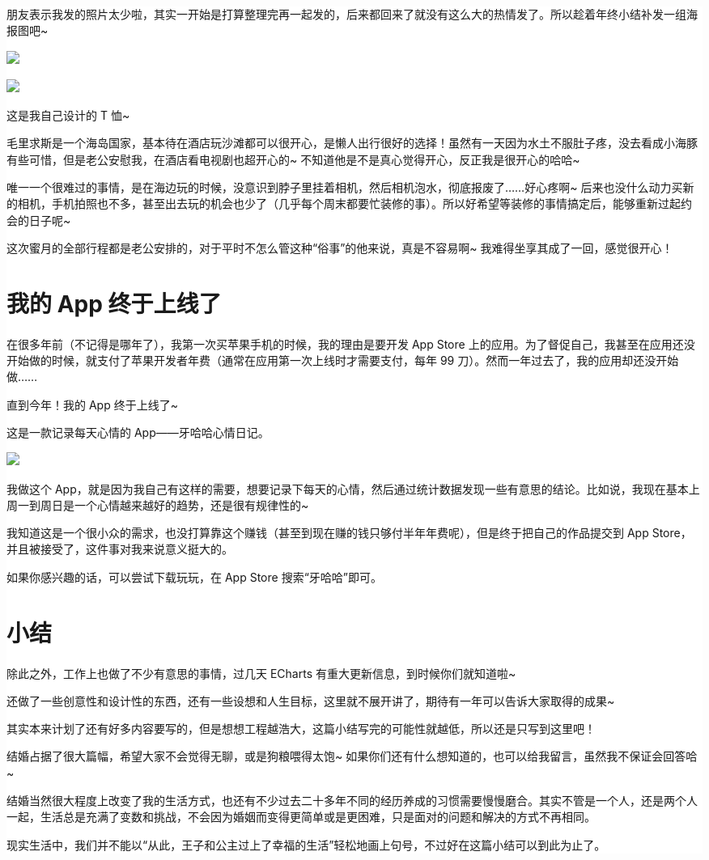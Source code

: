 朋友表示我发的照片太少啦，其实一开始是打算整理完再一起发的，后来都回来了就没有这么大的热情发了。所以趁着年终小结补发一组海报图吧~

<img class="full-img" src="{{ site.loadingImg }}" data-src="{{ site.url }}/img/post/2018-01-01-goodbye-2017-honey-moon.jpg" />

<p class="no-indent center"><img style="width:60%" src="{{ site.loadingImg }}" data-src="{{ site.url }}/img/post/2018-01-01-goodbye-2017-tshirt.png" /></p>
<p class="no-indent center">这是我自己设计的 T 恤~</p>

毛里求斯是一个海岛国家，基本待在酒店玩沙滩都可以很开心，是懒人出行很好的选择！虽然有一天因为水土不服肚子疼，没去看成小海豚有些可惜，但是老公安慰我，在酒店看电视剧也超开心的~ 不知道他是不是真心觉得开心，反正我是很开心的哈哈~

唯一一个很难过的事情，是在海边玩的时候，没意识到脖子里挂着相机，然后相机泡水，彻底报废了……好心疼啊~ 后来也没什么动力买新的相机，手机拍照也不多，甚至出去玩的机会也少了（几乎每个周末都要忙装修的事）。所以好希望等装修的事情搞定后，能够重新过起约会的日子呢~

这次蜜月的全部行程都是老公安排的，对于平时不怎么管这种“俗事”的他来说，真是不容易啊~ 我难得坐享其成了一回，感觉很开心！


# 我的 App 终于上线了

在很多年前（不记得是哪年了），我第一次买苹果手机的时候，我的理由是要开发 App Store 上的应用。为了督促自己，我甚至在应用还没开始做的时候，就支付了苹果开发者年费（通常在应用第一次上线时才需要支付，每年 99 刀）。然而一年过去了，我的应用却还没开始做……

直到今年！我的 App 终于上线了~

这是一款记录每天心情的 App——牙哈哈心情日记。

<p class="no-indent"><img class="full-img" src="{{ site.loadingImg }}" data-src="{{ site.url }}/img/post/2018-01-01-goodbye-2017-gooday.jpg" /></p>

我做这个 App，就是因为我自己有这样的需要，想要记录下每天的心情，然后通过统计数据发现一些有意思的结论。比如说，我现在基本上周一到周日是一个心情越来越好的趋势，还是很有规律性的~

我知道这是一个很小众的需求，也没打算靠这个赚钱（甚至到现在赚的钱只够付半年年费呢），但是终于把自己的作品提交到 App Store，并且被接受了，这件事对我来说意义挺大的。

如果你感兴趣的话，可以尝试下载玩玩，在 App Store 搜索“牙哈哈”即可。


# 小结

除此之外，工作上也做了不少有意思的事情，过几天 ECharts 有重大更新信息，到时候你们就知道啦~

还做了一些创意性和设计性的东西，还有一些设想和人生目标，这里就不展开讲了，期待有一年可以告诉大家取得的成果~

其实本来计划了还有好多内容要写的，但是想想工程越浩大，这篇小结写完的可能性就越低，所以还是只写到这里吧！

结婚占据了很大篇幅，希望大家不会觉得无聊，或是狗粮喂得太饱~ 如果你们还有什么想知道的，也可以给我留言，虽然我不保证会回答哈~

<div class="split"></div>

结婚当然很大程度上改变了我的生活方式，也还有不少过去二十多年不同的经历养成的习惯需要慢慢磨合。其实不管是一个人，还是两个人一起，生活总是充满了变数和挑战，不会因为婚姻而变得更简单或是更困难，只是面对的问题和解决的方式不再相同。

现实生活中，我们并不能以“从此，王子和公主过上了幸福的生活”轻松地画上句号，不过好在这篇小结可以到此为止了。



